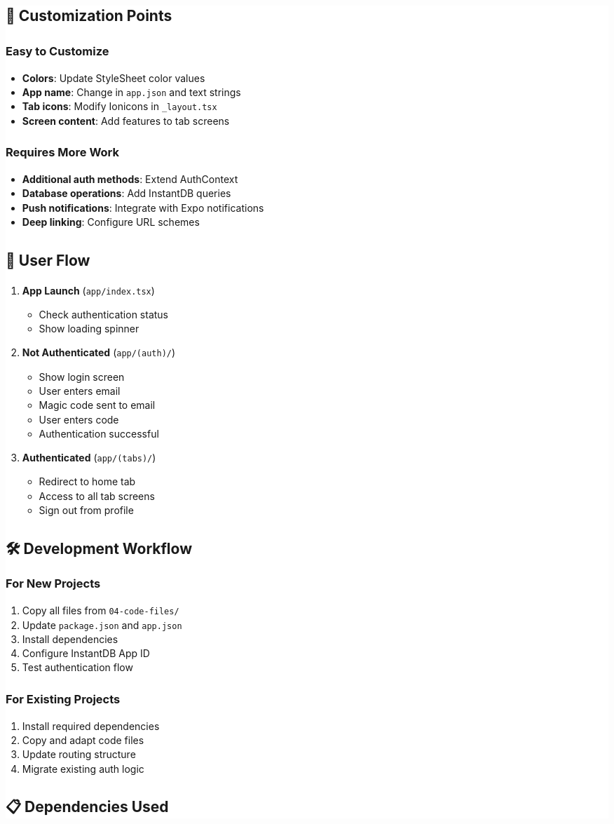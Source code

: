 ## 🔧 Customization Points

### Easy to Customize
- **Colors**: Update StyleSheet color values
- **App name**: Change in `app.json` and text strings
- **Tab icons**: Modify Ionicons in `_layout.tsx`
- **Screen content**: Add features to tab screens

### Requires More Work
- **Additional auth methods**: Extend AuthContext
- **Database operations**: Add InstantDB queries
- **Push notifications**: Integrate with Expo notifications
- **Deep linking**: Configure URL schemes

## 📱 User Flow

1. **App Launch** (`app/index.tsx`)
   - Check authentication status
   - Show loading spinner

2. **Not Authenticated** (`app/(auth)/`)
   - Show login screen
   - User enters email
   - Magic code sent to email
   - User enters code
   - Authentication successful

3. **Authenticated** (`app/(tabs)/`)
   - Redirect to home tab
   - Access to all tab screens
   - Sign out from profile

## 🛠 Development Workflow

### For New Projects
1. Copy all files from `04-code-files/`
2. Update `package.json` and `app.json`
3. Install dependencies
4. Configure InstantDB App ID
5. Test authentication flow

### For Existing Projects
1. Install required dependencies
2. Copy and adapt code files
3. Update routing structure
4. Migrate existing auth logic

## 📋 Dependencies Used
